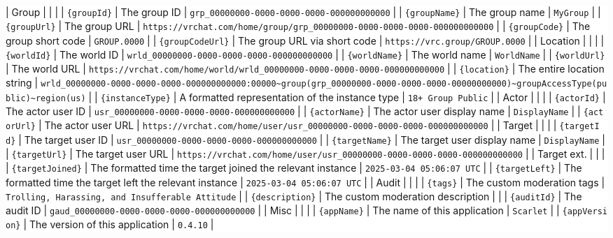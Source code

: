 | Group | | |
| `{groupId}` | The group ID | `grp_00000000-0000-0000-0000-000000000000` |
| `{groupName}` | The group name | `MyGroup` |
| `{groupUrl}` | The group URL | `https://vrchat.com/home/group/grp_00000000-0000-0000-0000-000000000000` |
| `{groupCode}` | The group short code | `GROUP.0000` |
| `{groupCodeUrl}` | The group URL via short code | `https://vrc.group/GROUP.0000` |
| Location | | |
| `{worldId}` | The world ID | `wrld_00000000-0000-0000-0000-000000000000` |
| `{worldName}` | The world name | `WorldName` |
| `{worldUrl}` | The world URL  | `https://vrchat.com/home/world/wrld_00000000-0000-0000-0000-000000000000` |
| `{location}` | The entire location string | `wrld_00000000-0000-0000-0000-000000000000:00000~group(grp_00000000-0000-0000-0000-00000000000)~groupAccessType(public)~region(us)` |
| `{instanceType}` | A formatted representation of the instance type | `18+ Group Public` |
| Actor | | |
| `{actorId}` | The actor user ID | `usr_00000000-0000-0000-0000-000000000000` |
| `{actorName}` | The actor user display name | `DisplayName` |
| `{actorUrl}` | The actor user URL | `https://vrchat.com/home/user/usr_00000000-0000-0000-0000-000000000000` |
| Target | | |
| `{targetId}` | The target user ID | `usr_00000000-0000-0000-0000-000000000000` |
| `{targetName}` | The target user display name | `DisplayName` |
| `{targetUrl}` | The target user URL | `https://vrchat.com/home/user/usr_00000000-0000-0000-0000-000000000000` |
| Target ext. | | |
| `{targetJoined}` | The formatted time the target joined the relevant instance | `2025-03-04 05:06:07 UTC` |
| `{targetLeft}` | The formatted time the target left the relevant instance | `2025-03-04 05:06:07 UTC` |
| Audit | | |
| `{tags}` | The custom moderation tags | `Trolling, Harassing, and Insufferable Attitude` |
| `{description}` | The custom moderation description | |
| `{auditId}` | The audit ID | `gaud_00000000-0000-0000-0000-000000000000` |
| Misc | | |
| `{appName}` | The name of this application | `Scarlet` |
| `{appVersion}` | The version of this application | `0.4.10` |
